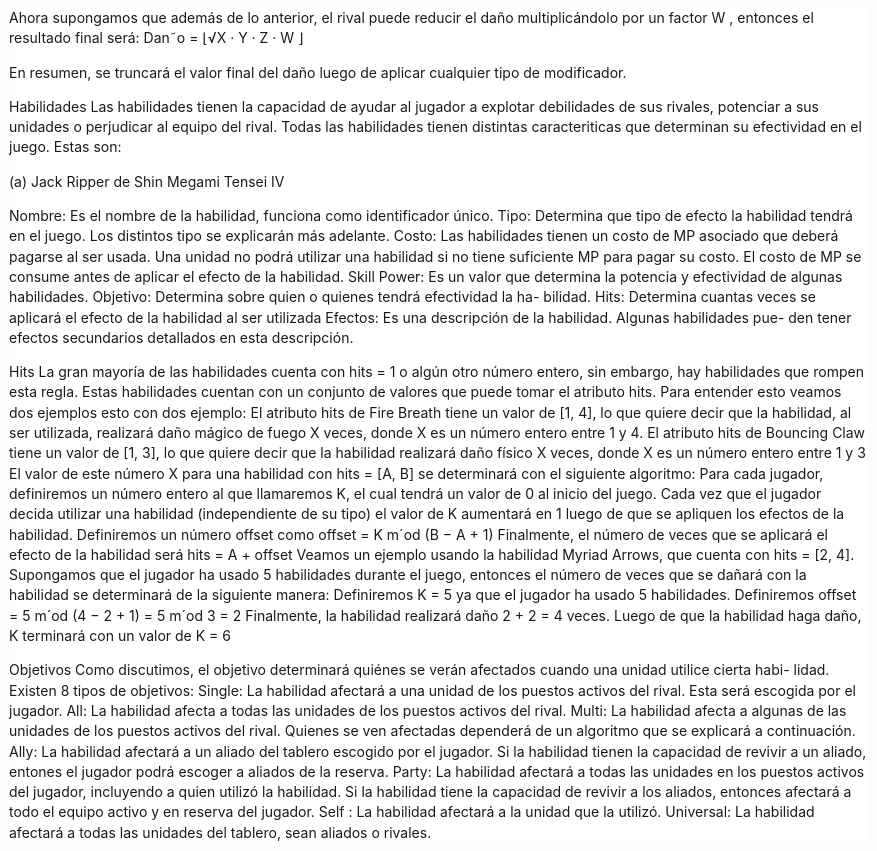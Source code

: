 Ahora supongamos que además de lo anterior, el rival puede reducir el daño multiplicándolo por un factor
W , entonces el resultado final será:
Dan˜o = ⌊√X · Y · Z · W ⌋

En resumen, se truncará el valor final del daño luego de aplicar cualquier tipo de modificador.

Habilidades
Las habilidades tienen la capacidad de ayudar al jugador a explotar debilidades de sus rivales, potenciar a sus unidades o perjudicar al equipo del rival. Todas las habilidades tienen distintas caracteriticas que determinan su efectividad en el juego. Estas son:




(a) Jack Ripper de Shin Megami Tensei IV

Nombre: Es el nombre de la habilidad, funciona como identificador único.
Tipo: Determina que tipo de efecto la habilidad tendrá en el juego. Los distintos tipo se explicarán más adelante.
Costo: Las habilidades tienen un costo de MP asociado que deberá pagarse al ser usada. Una unidad no podrá utilizar una habilidad si no tiene suficiente MP para pagar su costo. El costo de MP se consume antes de aplicar el efecto de la habilidad.
Skill Power: Es un valor que determina la potencia y efectividad de algunas habilidades.
Objetivo: Determina sobre quien o quienes tendrá efectividad la ha- bilidad.
Hits: Determina cuantas veces se aplicará el efecto de la habilidad al ser utilizada
Efectos: Es una descripción de la habilidad. Algunas habilidades pue- den tener efectos secundarios detallados en esta descripción.

Hits
La gran mayoría de las habilidades cuenta con hits = 1 o algún otro número entero, sin embargo, hay habilidades que rompen esta regla. Estas habilidades cuentan con un conjunto de valores que puede tomar el atributo hits. Para entender esto veamos dos ejemplos esto con dos ejemplo:
 El atributo hits de Fire Breath tiene un valor de [1, 4], lo que quiere decir que la habilidad, al ser utilizada, realizará daño mágico de fuego X veces, donde X es un número entero entre 1 y 4.
 El atributo hits de Bouncing Claw tiene un valor de [1, 3], lo que quiere decir que la habilidad realizará daño físico X veces, donde X es un número entero entre 1 y 3
El valor de este número X para una habilidad con hits = [A, B] se determinará con el siguiente algoritmo:
 Para cada jugador, definiremos un número entero al que llamaremos K, el cual tendrá un valor de 0 al inicio del juego. Cada vez que el jugador decida utilizar una habilidad (independiente de su tipo) el valor de K aumentará en 1 luego de que se apliquen los efectos de la habilidad.
 Definiremos un número offset como offset = K m´od (B − A + 1)
 Finalmente, el número de veces que se aplicará el efecto de la habilidad será hits = A + offset
Veamos un ejemplo usando la habilidad Myriad Arrows, que cuenta con hits = [2, 4]. Supongamos que el jugador ha usado 5 habilidades durante el juego, entonces el número de veces que se dañará con la habilidad se determinará de la siguiente manera:
 Definiremos K = 5 ya que el jugador ha usado 5 habilidades.  Definiremos offset = 5 m´od (4 − 2 + 1) = 5 m´od 3 = 2
 Finalmente, la habilidad realizará daño 2 + 2 = 4 veces.
 Luego de que la habilidad haga daño, K terminará con un valor de K = 6

Objetivos
Como discutimos, el objetivo determinará quiénes se verán afectados cuando una unidad utilice cierta habi- lidad. Existen 8 tipos de objetivos:
 Single: La habilidad afectará a una unidad de los puestos activos del rival. Esta será escogida por el jugador.
 All: La habilidad afecta a todas las unidades de los puestos activos del rival.
 Multi: La habilidad afecta a algunas de las unidades de los puestos activos del rival. Quienes se ven afectadas dependerá de un algoritmo que se explicará a continuación.
 Ally: La habilidad afectará a un aliado del tablero escogido por el jugador. Si la habilidad tienen la capacidad de revivir a un aliado, entones el jugador podrá escoger a aliados de la reserva.
 Party: La habilidad afectará a todas las unidades en los puestos activos del jugador, incluyendo a quien utilizó la habilidad. Si la habilidad tiene la capacidad de revivir a los aliados, entonces afectará a todo el equipo activo y en reserva del jugador.
 Self : La habilidad afectará a la unidad que la utilizó.
 Universal: La habilidad afectará a todas las unidades del tablero, sean aliados o rivales.